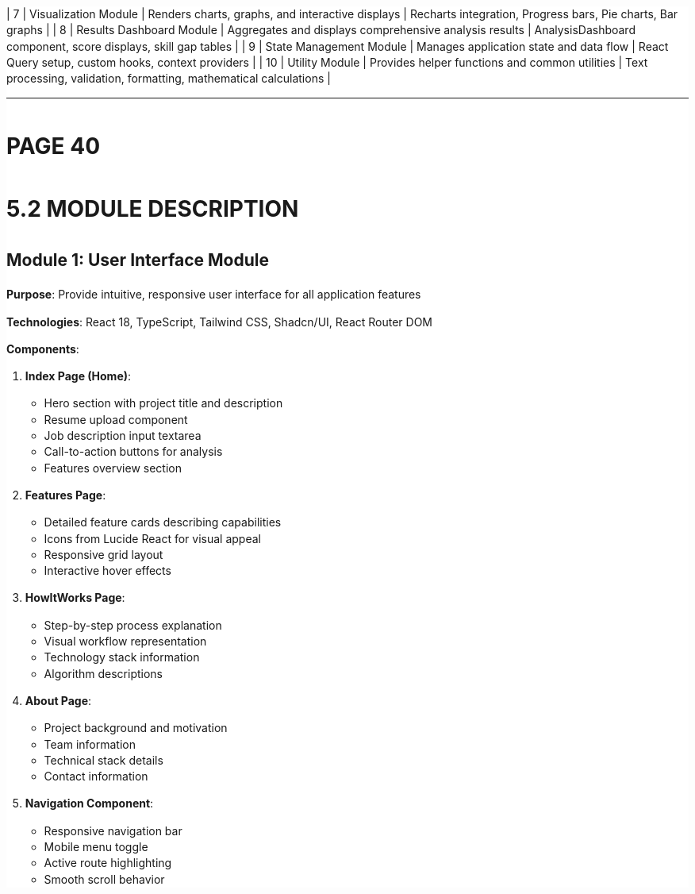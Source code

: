 | 7 | Visualization Module | Renders charts, graphs, and interactive displays | Recharts integration, Progress bars, Pie charts, Bar graphs |
| 8 | Results Dashboard Module | Aggregates and displays comprehensive analysis results | AnalysisDashboard component, score displays, skill gap tables |
| 9 | State Management Module | Manages application state and data flow | React Query setup, custom hooks, context providers |
| 10 | Utility Module | Provides helper functions and common utilities | Text processing, validation, formatting, mathematical calculations |

---

# PAGE 40

# 5.2 MODULE DESCRIPTION

## Module 1: User Interface Module

**Purpose**: Provide intuitive, responsive user interface for all application features

**Technologies**: React 18, TypeScript, Tailwind CSS, Shadcn/UI, React Router DOM

**Components**:

1. **Index Page (Home)**:
   - Hero section with project title and description
   - Resume upload component
   - Job description input textarea
   - Call-to-action buttons for analysis
   - Features overview section

2. **Features Page**:
   - Detailed feature cards describing capabilities
   - Icons from Lucide React for visual appeal
   - Responsive grid layout
   - Interactive hover effects

3. **HowItWorks Page**:
   - Step-by-step process explanation
   - Visual workflow representation
   - Technology stack information
   - Algorithm descriptions

4. **About Page**:
   - Project background and motivation
   - Team information
   - Technical stack details
   - Contact information

5. **Navigation Component**:
   - Responsive navigation bar
   - Mobile menu toggle
   - Active route highlighting
   - Smooth scroll behavior
